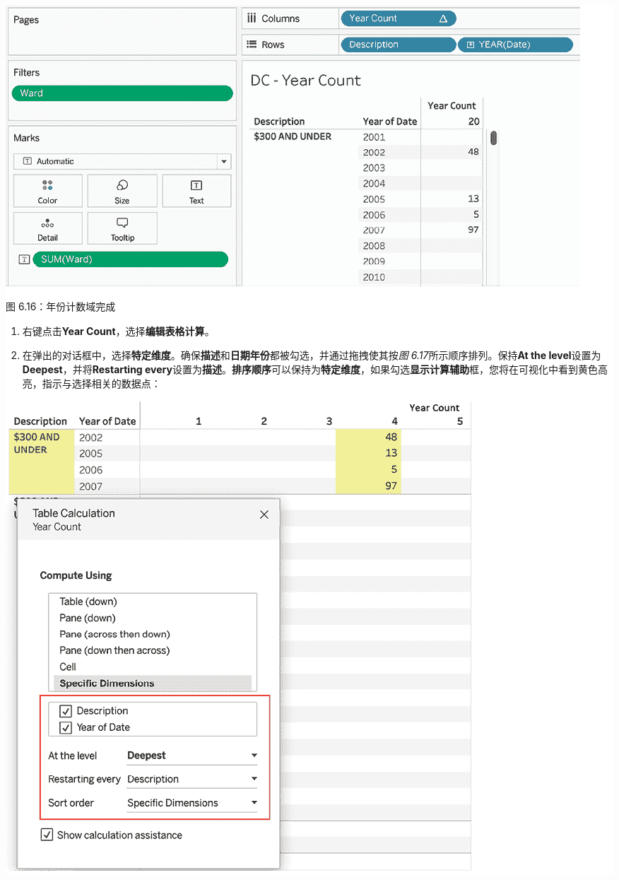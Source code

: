 ![](img/B18435_06_16.png)

图 6.16：年份计数域完成

1.  右键点击**Year Count**，选择**编辑表格计算**。

1.  在弹出的对话框中，选择**特定维度**。确保**描述**和**日期年份**都被勾选，并通过拖拽使其按*图 6.17*所示顺序排列。保持**At the level**设置为**Deepest**，并将**Restarting every**设置为**描述**。**排序顺序**可以保持为**特定维度**，如果勾选**显示计算辅助**框，您将在可视化中看到黄色高亮，指示与选择相关的数据点：

![](img/B18435_06_17.png)
